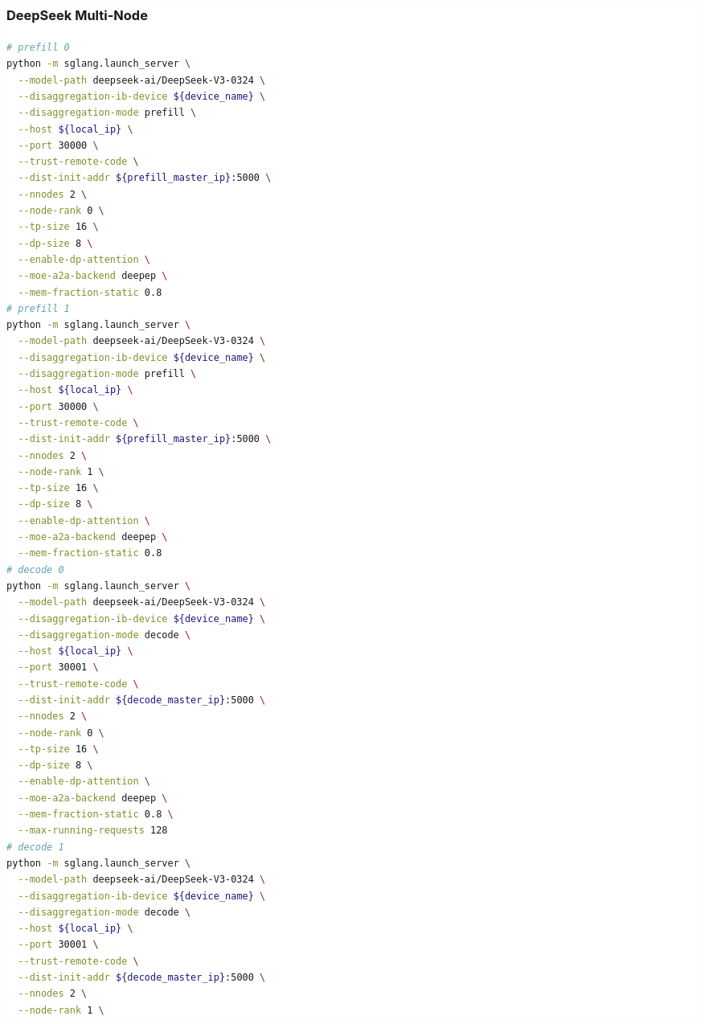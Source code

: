 ### DeepSeek Multi-Node

```bash
# prefill 0
python -m sglang.launch_server \
  --model-path deepseek-ai/DeepSeek-V3-0324 \
  --disaggregation-ib-device ${device_name} \
  --disaggregation-mode prefill \
  --host ${local_ip} \
  --port 30000 \
  --trust-remote-code \
  --dist-init-addr ${prefill_master_ip}:5000 \
  --nnodes 2 \
  --node-rank 0 \
  --tp-size 16 \
  --dp-size 8 \
  --enable-dp-attention \
  --moe-a2a-backend deepep \
  --mem-fraction-static 0.8
# prefill 1
python -m sglang.launch_server \
  --model-path deepseek-ai/DeepSeek-V3-0324 \
  --disaggregation-ib-device ${device_name} \
  --disaggregation-mode prefill \
  --host ${local_ip} \
  --port 30000 \
  --trust-remote-code \
  --dist-init-addr ${prefill_master_ip}:5000 \
  --nnodes 2 \
  --node-rank 1 \
  --tp-size 16 \
  --dp-size 8 \
  --enable-dp-attention \
  --moe-a2a-backend deepep \
  --mem-fraction-static 0.8
# decode 0
python -m sglang.launch_server \
  --model-path deepseek-ai/DeepSeek-V3-0324 \
  --disaggregation-ib-device ${device_name} \
  --disaggregation-mode decode \
  --host ${local_ip} \
  --port 30001 \
  --trust-remote-code \
  --dist-init-addr ${decode_master_ip}:5000 \
  --nnodes 2 \
  --node-rank 0 \
  --tp-size 16 \
  --dp-size 8 \
  --enable-dp-attention \
  --moe-a2a-backend deepep \
  --mem-fraction-static 0.8 \
  --max-running-requests 128
# decode 1
python -m sglang.launch_server \
  --model-path deepseek-ai/DeepSeek-V3-0324 \
  --disaggregation-ib-device ${device_name} \
  --disaggregation-mode decode \
  --host ${local_ip} \
  --port 30001 \
  --trust-remote-code \
  --dist-init-addr ${decode_master_ip}:5000 \
  --nnodes 2 \
  --node-rank 1 \
```